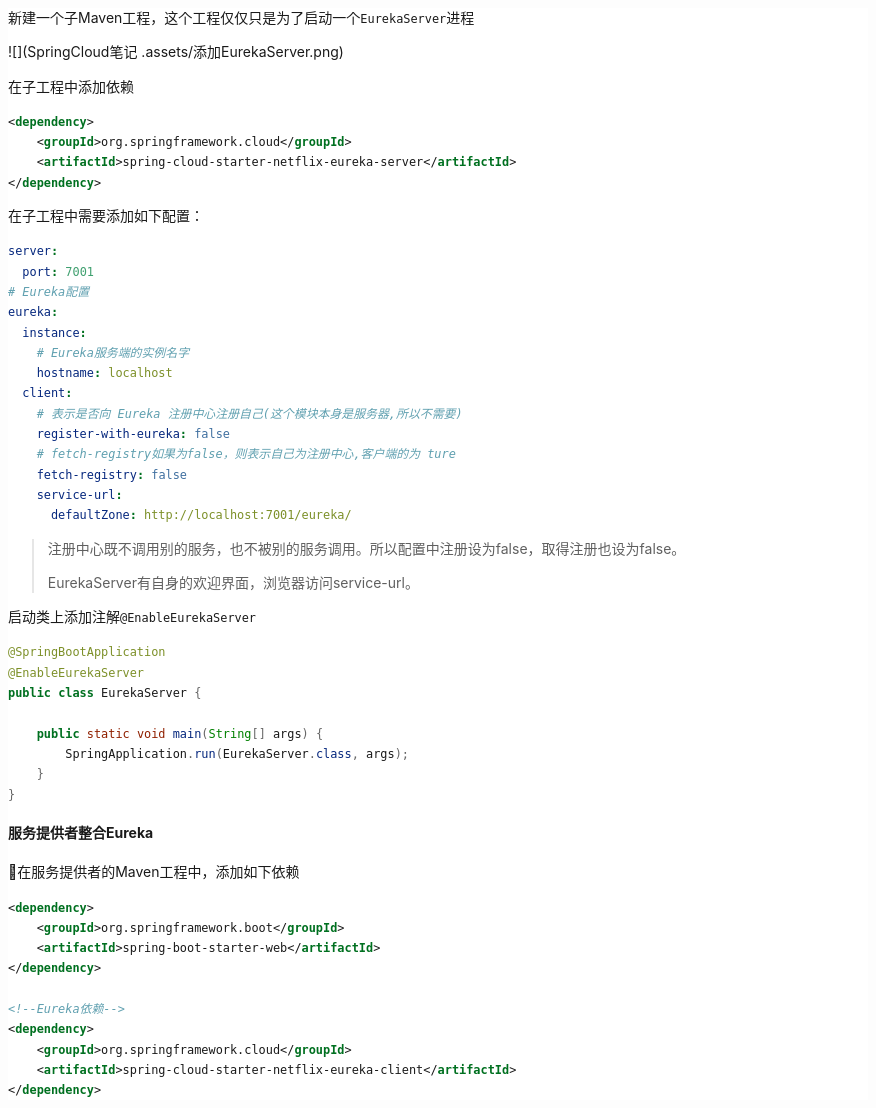 新建一个子Maven工程，这个工程仅仅只是为了启动一个`EurekaServer`进程

![](SpringCloud笔记 .assets/添加EurekaServer.png)

在子工程中添加依赖

```xml
<dependency>
    <groupId>org.springframework.cloud</groupId>
    <artifactId>spring-cloud-starter-netflix-eureka-server</artifactId>
</dependency>
```

在子工程中需要添加如下配置：

```yaml
server:
  port: 7001
# Eureka配置
eureka:
  instance:
    # Eureka服务端的实例名字
    hostname: localhost
  client:
    # 表示是否向 Eureka 注册中心注册自己(这个模块本身是服务器,所以不需要)
    register-with-eureka: false
    # fetch-registry如果为false，则表示自己为注册中心,客户端的为 ture
    fetch-registry: false
    service-url:
      defaultZone: http://localhost:7001/eureka/
```

> 注册中心既不调用别的服务，也不被别的服务调用。所以配置中注册设为false，取得注册也设为false。
>
> EurekaServer有自身的欢迎界面，浏览器访问service-url。

启动类上添加注解`@EnableEurekaServer`

```java
@SpringBootApplication
@EnableEurekaServer
public class EurekaServer {

    public static void main(String[] args) {
        SpringApplication.run(EurekaServer.class, args);
    }
}
```

#### 服务提供者整合Eureka

 🍃在服务提供者的Maven工程中，添加如下依赖

```xml
<dependency>
    <groupId>org.springframework.boot</groupId>
    <artifactId>spring-boot-starter-web</artifactId>
</dependency>

<!--Eureka依赖-->
<dependency>
    <groupId>org.springframework.cloud</groupId>
    <artifactId>spring-cloud-starter-netflix-eureka-client</artifactId>
</dependency>
```
